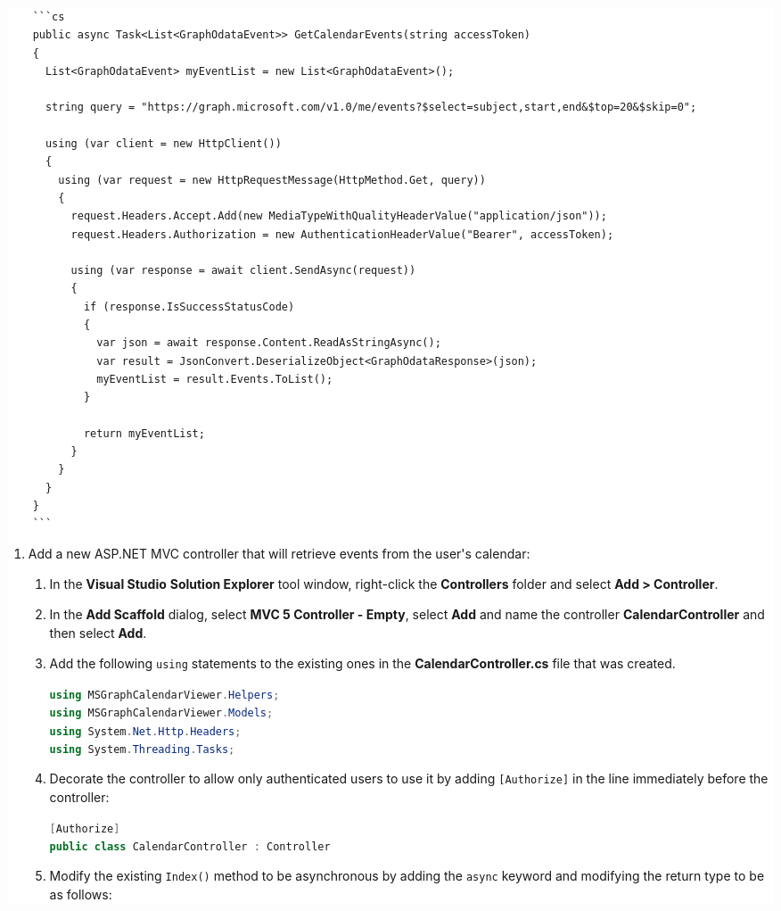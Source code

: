         ```cs
        public async Task<List<GraphOdataEvent>> GetCalendarEvents(string accessToken)
        {
          List<GraphOdataEvent> myEventList = new List<GraphOdataEvent>();

          string query = "https://graph.microsoft.com/v1.0/me/events?$select=subject,start,end&$top=20&$skip=0";

          using (var client = new HttpClient())
          {
            using (var request = new HttpRequestMessage(HttpMethod.Get, query))
            {
              request.Headers.Accept.Add(new MediaTypeWithQualityHeaderValue("application/json"));
              request.Headers.Authorization = new AuthenticationHeaderValue("Bearer", accessToken);

              using (var response = await client.SendAsync(request))
              {
                if (response.IsSuccessStatusCode)
                {
                  var json = await response.Content.ReadAsStringAsync();
                  var result = JsonConvert.DeserializeObject<GraphOdataResponse>(json);
                  myEventList = result.Events.ToList();
                }

                return myEventList;
              }
            }
          }
        }
        ```

1. Add a new ASP.NET MVC controller that will retrieve events from the user's calendar:

    1. In the **Visual Studio** **Solution Explorer** tool window, right-click the **Controllers** folder and select **Add > Controller**.
    1. In the **Add Scaffold** dialog, select **MVC 5 Controller - Empty**, select **Add** and name the controller **CalendarController** and then select **Add**.
    1. Add the following `using` statements to the existing ones in the **CalendarController.cs** file that was created.

        ```cs
        using MSGraphCalendarViewer.Helpers;
        using MSGraphCalendarViewer.Models;
        using System.Net.Http.Headers;
        using System.Threading.Tasks;
        ```

    1. Decorate the controller to allow only authenticated users to use it by adding `[Authorize]` in the line immediately before the controller:

        ```cs
        [Authorize]
        public class CalendarController : Controller
        ```

    1. Modify the existing `Index()` method to be asynchronous by adding the `async` keyword and modifying the return type to be as follows:
